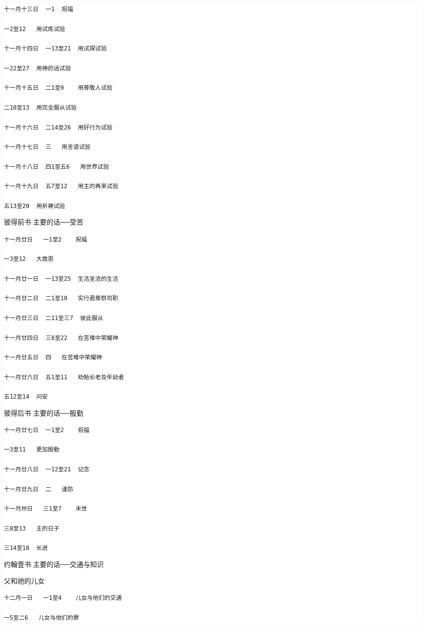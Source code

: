 	十一月十三日	一1	祝福

	一2至12	用试炼试验

	十一月十四日	一13至21	用试探试验

	一22至27	用神的话试验

	十一月十五日	二1至9	用尊敬人试验

	二10至13	用完全服从试验

	十一月十六日	二14至26	用好行为试验

	十一月十七日	三	用言语试验

	十一月十八日	四1至五6	用世界试验

	十一月十九日	五7至12	用主的再来试验

	五13至20	用祈祷试验

彼得前书 主要的话──受苦

	十一月廿日	一1至2	祝福

	一3至12	大救恩

	十一月廿一日	一13至25	生活圣洁的生活

	十一月廿二日	二1至10	实行君尊祭司职

	十一月廿三日	二11至三7	彼此服从

	十一月廿四日	三8至22	在苦难中荣耀神

	十一月廿五日	四	在苦难中荣耀神

	十一月廿六日	五1至11	劝勉长老及年幼者

	五12至14	问安

彼得后书 主要的话──殷勤

	十一月廿七日	一1至2	祝福

	一3至11	更加殷勤

	十一月廿八日	一12至21	记念

	十一月廿九日	二	谨防

	十一月卅日	三1至7	末世

	三8至13	主的日子

	三14至18	长进

约翰壹书 主要的话──交通与知识

父和祂的儿女

	十二月一日	一1至4	儿女与他们的交通

	一5至二6	儿女与他们的罪
